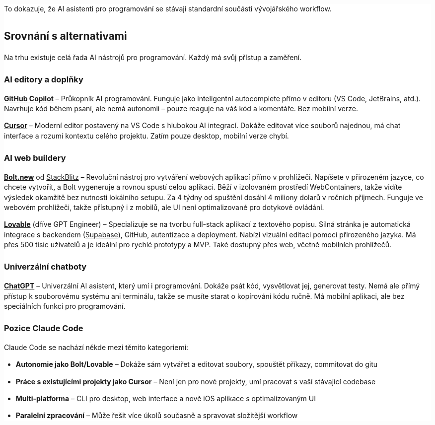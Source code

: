 <p>To dokazuje, že AI asistenti pro programování se stávají standardní součástí vývojářského workflow.</p>


<h2 id="srovnani">Srovnání s alternativami</h2>

<p>Na trhu existuje celá řada AI nástrojů pro programování. Každý má svůj přístup a zaměření.</p>

<h3 id="ai-editory">AI editory a doplňky</h3>

<p><b><a href="https://github.com/features/copilot">GitHub Copilot</a></b> – Průkopník AI programování. Funguje jako inteligentní autocomplete přímo v editoru (VS Code, JetBrains, atd.). Navrhuje kód během psaní, ale nemá autonomii – pouze reaguje na váš kód a komentáře. Bez mobilní verze.</p>

<p><b><a href="https://cursor.sh">Cursor</a></b> – Moderní editor postavený na VS Code s hlubokou AI integrací. Dokáže editovat více souborů najednou, má chat interface a rozumí kontextu celého projektu. Zatím pouze desktop, mobilní verze chybí.</p>

<h3 id="ai-web-buildery">AI web buildery</h3>

<p><b><a href="https://bolt.new">Bolt.new</a></b> od <a href="https://stackblitz.com">StackBlitz</a> – Revoluční nástroj pro vytváření webových aplikací přímo v prohlížeči. Napíšete v přirozeném jazyce, co chcete vytvořit, a Bolt vygeneruje a rovnou spustí celou aplikaci. Běží v izolovaném prostředí WebContainers, takže vidíte výsledek okamžitě bez nutnosti lokálního setupu. Za 4 týdny od spuštění dosáhl 4 miliony dolarů v ročních příjmech. Funguje ve webovém prohlížeči, takže přístupný i z mobilů, ale UI není optimalizované pro dotykové ovládání.</p>

<p><b><a href="https://lovable.dev">Lovable</a></b> (dříve GPT Engineer) – Specializuje se na tvorbu full-stack aplikací z textového popisu. Silná stránka je automatická integrace s backendem (<a href="https://supabase.com">Supabase</a>), GitHub, autentizace a deployment. Nabízí vizuální editaci pomocí přirozeného jazyka. Má přes 500 tisíc uživatelů a je ideální pro rychlé prototypy a MVP. Také dostupný přes web, včetně mobilních prohlížečů.</p>

<h3 id="univerzalni-chatboty">Univerzální chatboty</h3>

<p><b><a href="https://chat.openai.com">ChatGPT</a></b> – Univerzální AI asistent, který umí i programování. Dokáže psát kód, vysvětlovat jej, generovat testy. Nemá ale přímý přístup k souborovému systému ani terminálu, takže se musíte starat o kopírování kódu ručně. Má mobilní aplikaci, ale bez speciálních funkcí pro programování.</p>

<h3 id="claude-code-pozice">Pozice Claude Code</h3>

<p>Claude Code se nachází někde mezi těmito kategoriemi:</p>

<ul>
<li>
  <p><b>Autonomie jako Bolt/Lovable</b> – Dokáže sám vytvářet a editovat soubory, spouštět příkazy, commitovat do gitu</p>
</li>
<li>
  <p><b>Práce s existujícími projekty jako Cursor</b> – Není jen pro nové projekty, umí pracovat s vaší stávající codebase</p>
</li>
<li>
  <p><b>Multi-platforma</b> – CLI pro desktop, web interface a nově iOS aplikace s optimalizovaným UI</p>
</li>
<li>
  <p><b>Paralelní zpracování</b> – Může řešit více úkolů současně a spravovat složitější workflow</p>
</li>
</ul>
